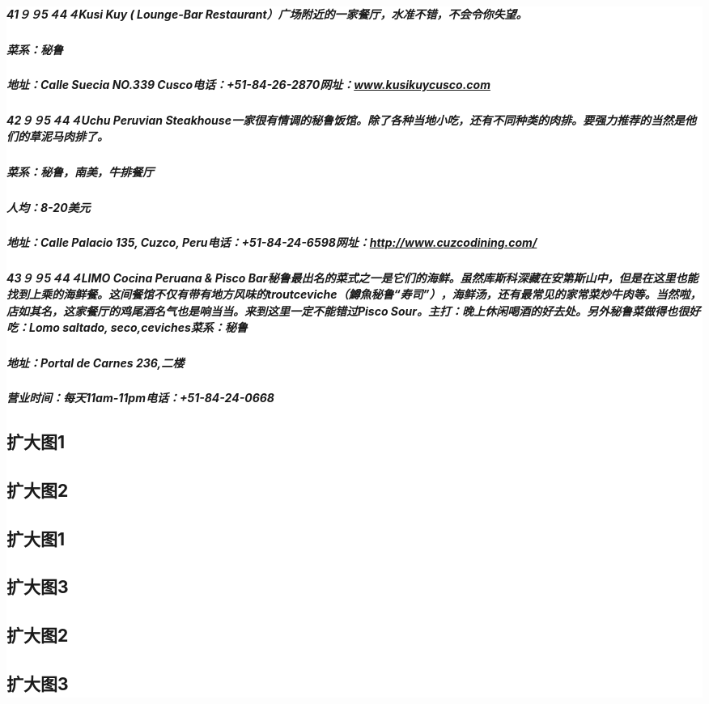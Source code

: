 ##### 41９９5４4４Kusi Kuy ( Lounge-Bar Restaurant）广场附近的一家餐厅，水准不错，不会令你失望。
##### 菜系：秘鲁
##### 地址：Calle Suecia NO.339 Cusco电话：+51-84-26-2870网址：www.kusikuycusco.com
##### 42９９5４4４Uchu Peruvian Steakhouse一家很有情调的秘鲁饭馆。除了各种当地小吃，还有不同种类的肉排。要强力推荐的当然是他们的草泥马肉排了。
##### 菜系：秘鲁，南美，牛排餐厅
##### 人均：8-20美元
##### 地址：Calle Palacio 135, Cuzco, Peru电话：+51-84-24-6598网址：http://www.cuzcodining.com/
##### 43９９5４4４LIMO Cocina Peruana & Pisco Bar秘鲁最出名的菜式之一是它们的海鲜。虽然库斯科深藏在安第斯山中，但是在这里也能找到上乘的海鲜餐。这间餐馆不仅有带有地方风味的troutceviche（鱒魚秘鲁“寿司”），海鲜汤，还有最常见的家常菜炒牛肉等。当然啦，店如其名，这家餐厅的鸡尾酒名气也是响当当。来到这里一定不能错过Pisco Sour。主打：晚上休闲喝酒的好去处。另外秘鲁菜做得也很好吃：Lomo saltado, seco,ceviches菜系：秘鲁
##### 地址：Portal de Carnes 236,二楼
##### 营业时间：每天11am-11pm电话：+51-84-24-0668
## 扩大图1
## 扩大图2
## 扩大图1
## 扩大图3
## 扩大图2
## 扩大图3
